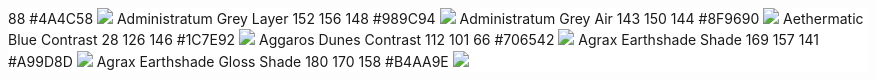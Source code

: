 <td>88</td>
<td>#4A4C58</td>
<td style="background-color: #4A4C58" ><img src="https://via.placeholder.com/40/4A4C58/000000?text=+" /></td>
</tr>
<tr>
<td>Administratum Grey</td>
<td>Layer</td>
<td>152</td>
<td>156</td>
<td>148</td>
<td>#989C94</td>
<td style="background-color: #989C94" ><img src="https://via.placeholder.com/40/989C94/000000?text=+" /></td>
</tr>
<tr>
<td>Administratum Grey</td>
<td>Air</td>
<td>143</td>
<td>150</td>
<td>144</td>
<td>#8F9690</td>
<td style="background-color: #8F9690" ><img src="https://via.placeholder.com/40/8F9690/000000?text=+" /></td>
</tr>
<tr>
<td>Aethermatic Blue</td>
<td>Contrast</td>
<td>28</td>
<td>126</td>
<td>146</td>
<td>#1C7E92</td>
<td style="background-color: #1C7E92" ><img src="https://via.placeholder.com/40/1C7E92/000000?text=+" /></td>
</tr>
<tr>
<td>Aggaros Dunes</td>
<td>Contrast</td>
<td>112</td>
<td>101</td>
<td>66</td>
<td>#706542</td>
<td style="background-color: #706542" ><img src="https://via.placeholder.com/40/706542/000000?text=+" /></td>
</tr>
<tr>
<td>Agrax Earthshade</td>
<td>Shade</td>
<td>169</td>
<td>157</td>
<td>141</td>
<td>#A99D8D</td>
<td style="background-color: #A99D8D" ><img src="https://via.placeholder.com/40/A99D8D/000000?text=+" /></td>
</tr>
<tr>
<td>Agrax Earthshade Gloss</td>
<td>Shade</td>
<td>180</td>
<td>170</td>
<td>158</td>
<td>#B4AA9E</td>
<td style="background-color: #B4AA9E" ><img src="https://via.placeholder.com/40/B4AA9E/000000?text=+" /></td>
</tr>
<tr>
